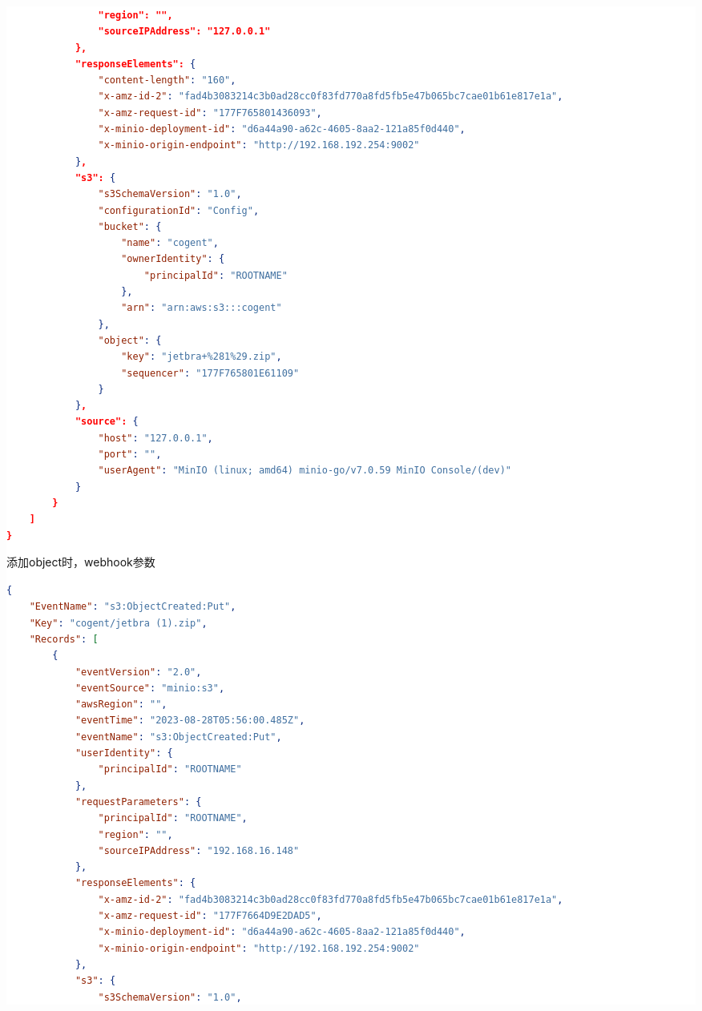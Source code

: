 ```json
                "region": "",
                "sourceIPAddress": "127.0.0.1"
            },
            "responseElements": {
                "content-length": "160",
                "x-amz-id-2": "fad4b3083214c3b0ad28cc0f83fd770a8fd5fb5e47b065bc7cae01b61e817e1a",
                "x-amz-request-id": "177F765801436093",
                "x-minio-deployment-id": "d6a44a90-a62c-4605-8aa2-121a85f0d440",
                "x-minio-origin-endpoint": "http://192.168.192.254:9002"
            },
            "s3": {
                "s3SchemaVersion": "1.0",
                "configurationId": "Config",
                "bucket": {
                    "name": "cogent",
                    "ownerIdentity": {
                        "principalId": "ROOTNAME"
                    },
                    "arn": "arn:aws:s3:::cogent"
                },
                "object": {
                    "key": "jetbra+%281%29.zip",
                    "sequencer": "177F765801E61109"
                }
            },
            "source": {
                "host": "127.0.0.1",
                "port": "",
                "userAgent": "MinIO (linux; amd64) minio-go/v7.0.59 MinIO Console/(dev)"
            }
        }
    ]
}
```

添加object时，webhook参数

```json
{
    "EventName": "s3:ObjectCreated:Put",
    "Key": "cogent/jetbra (1).zip",
    "Records": [
        {
            "eventVersion": "2.0",
            "eventSource": "minio:s3",
            "awsRegion": "",
            "eventTime": "2023-08-28T05:56:00.485Z",
            "eventName": "s3:ObjectCreated:Put",
            "userIdentity": {
                "principalId": "ROOTNAME"
            },
            "requestParameters": {
                "principalId": "ROOTNAME",
                "region": "",
                "sourceIPAddress": "192.168.16.148"
            },
            "responseElements": {
                "x-amz-id-2": "fad4b3083214c3b0ad28cc0f83fd770a8fd5fb5e47b065bc7cae01b61e817e1a",
                "x-amz-request-id": "177F7664D9E2DAD5",
                "x-minio-deployment-id": "d6a44a90-a62c-4605-8aa2-121a85f0d440",
                "x-minio-origin-endpoint": "http://192.168.192.254:9002"
            },
            "s3": {
                "s3SchemaVersion": "1.0",
```